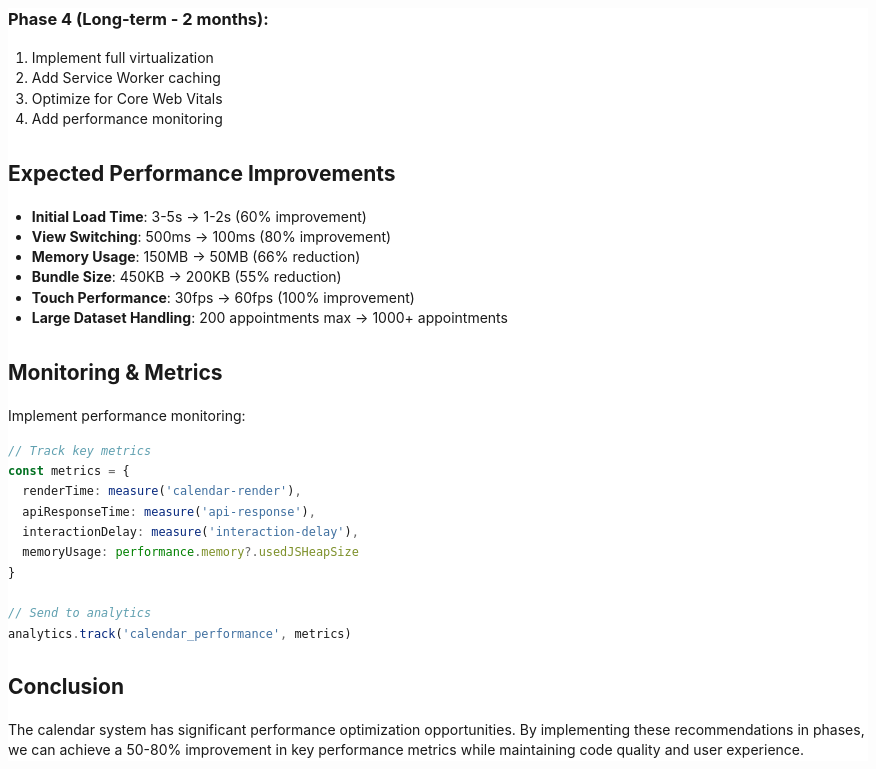 ### Phase 4 (Long-term - 2 months):
1. Implement full virtualization
2. Add Service Worker caching
3. Optimize for Core Web Vitals
4. Add performance monitoring

## Expected Performance Improvements

- **Initial Load Time**: 3-5s → 1-2s (60% improvement)
- **View Switching**: 500ms → 100ms (80% improvement)
- **Memory Usage**: 150MB → 50MB (66% reduction)
- **Bundle Size**: 450KB → 200KB (55% reduction)
- **Touch Performance**: 30fps → 60fps (100% improvement)
- **Large Dataset Handling**: 200 appointments max → 1000+ appointments

## Monitoring & Metrics

Implement performance monitoring:
```typescript
// Track key metrics
const metrics = {
  renderTime: measure('calendar-render'),
  apiResponseTime: measure('api-response'),
  interactionDelay: measure('interaction-delay'),
  memoryUsage: performance.memory?.usedJSHeapSize
}

// Send to analytics
analytics.track('calendar_performance', metrics)
```

## Conclusion

The calendar system has significant performance optimization opportunities. By implementing these recommendations in phases, we can achieve a 50-80% improvement in key performance metrics while maintaining code quality and user experience.
